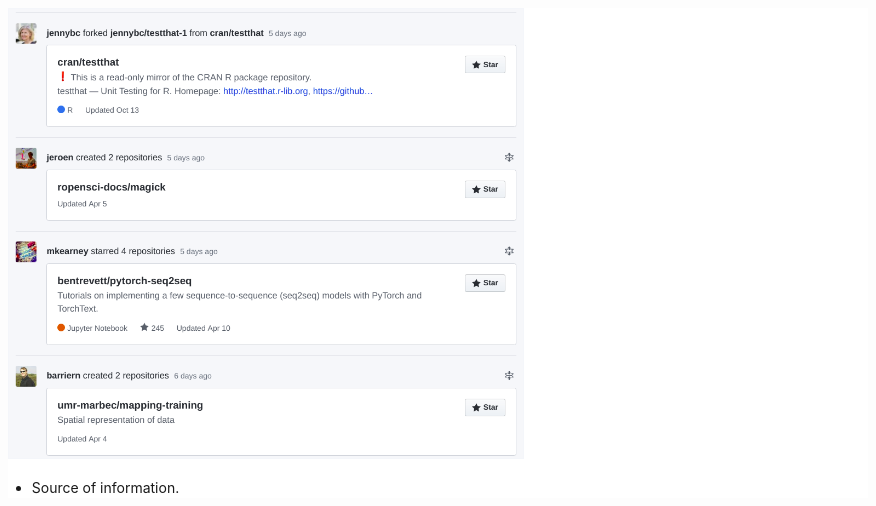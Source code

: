 <img src="../presentation_gitTraining/img//githubRepo_networking.png"  width=60%>
</div>
          
-   Source of information.

<div align=center>